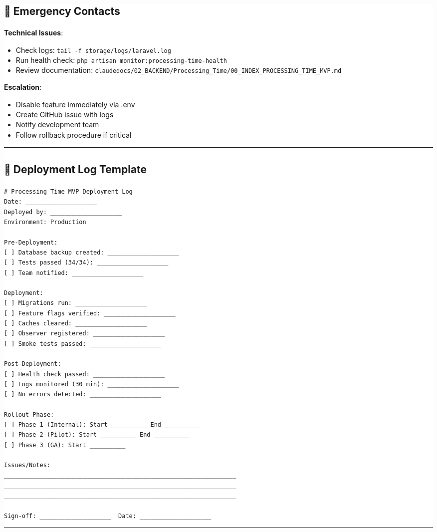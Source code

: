 ## 🚨 Emergency Contacts

**Technical Issues**:
- Check logs: `tail -f storage/logs/laravel.log`
- Run health check: `php artisan monitor:processing-time-health`
- Review documentation: `claudedocs/02_BACKEND/Processing_Time/00_INDEX_PROCESSING_TIME_MVP.md`

**Escalation**:
- Disable feature immediately via .env
- Create GitHub issue with logs
- Notify development team
- Follow rollback procedure if critical

---

## 📝 Deployment Log Template

```
# Processing Time MVP Deployment Log
Date: ____________________
Deployed by: ____________________
Environment: Production

Pre-Deployment:
[ ] Database backup created: ____________________
[ ] Tests passed (34/34): ____________________
[ ] Team notified: ____________________

Deployment:
[ ] Migrations run: ____________________
[ ] Feature flags verified: ____________________
[ ] Caches cleared: ____________________
[ ] Observer registered: ____________________
[ ] Smoke tests passed: ____________________

Post-Deployment:
[ ] Health check passed: ____________________
[ ] Logs monitored (30 min): ____________________
[ ] No errors detected: ____________________

Rollout Phase:
[ ] Phase 1 (Internal): Start __________ End __________
[ ] Phase 2 (Pilot): Start __________ End __________
[ ] Phase 3 (GA): Start __________

Issues/Notes:
_________________________________________________________________
_________________________________________________________________
_________________________________________________________________

Sign-off: ____________________  Date: ____________________
```

---